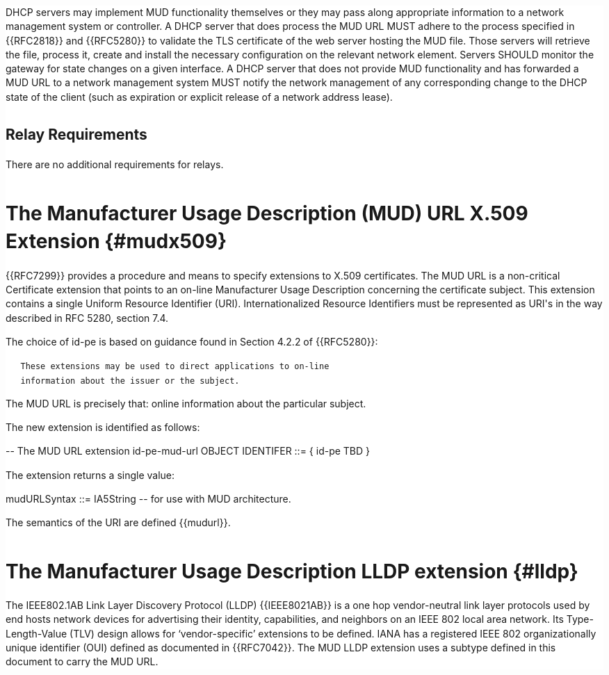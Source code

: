 DHCP servers may implement MUD functionality themselves or they may
pass along appropriate information to a network management system or
controller.  A DHCP server that does process the MUD URL MUST adhere to
the process specified in {{RFC2818}} and {{RFC5280}} to validate the
TLS certificate of the web server hosting the MUD file.  Those servers
will retrieve the file, process it, create and install the necessary
configuration on the relevant network element.  Servers SHOULD monitor the
gateway for state changes on a given interface.  A DHCP server that
does not provide MUD functionality and has forwarded a MUD URL to a
network management system MUST notify the network management of any
corresponding change to the DHCP state of the client (such as
expiration or explicit release of a network address lease).

Relay Requirements
------------------
There are no additional requirements for relays.

The Manufacturer Usage Description (MUD) URL X.509 Extension {#mudx509}
=======================================================================

{{RFC7299}} provides a procedure and means to specify extensions to
X.509 certificates.  The MUD URL is a non-critical Certificate
extension that points to an on-line Manufacturer Usage Description
concerning the certificate subject.  This extension contains a single
Uniform Resource Identifier (URI).  Internationalized Resource
Identifiers must be represented as URI's in the way described in RFC
5280, section 7.4.

The choice of id-pe is based on guidance found in Section 4.2.2 of
{{RFC5280}}:

~~~~~
   These extensions may be used to direct applications to on-line
   information about the issuer or the subject.
~~~~~

The MUD URL is precisely that: online information about the particular
subject.

The new extension is identified as follows:

  -- The MUD URL extension
  id-pe-mud-url   OBJECT IDENTIFER ::= { id-pe TBD }


The extension returns a single value:

  mudURLSyntax ::= IA5String -- for use with MUD architecture.

The semantics of the URI are defined {{mudurl}}.

The Manufacturer Usage Description LLDP extension {#lldp}
=================================================


The IEEE802.1AB Link Layer Discovery Protocol (LLDP) {{IEEE8021AB}} is a
one hop vendor-neutral link layer protocols used by end hosts network
devices for advertising their identity, capabilities, and neighbors on
an IEEE 802 local area network. Its Type-Length-Value (TLV) design
allows for ‘vendor-specific’ extensions to be defined. IANA has a
registered IEEE 802 organizationally unique identifier (OUI) defined
as documented in {{RFC7042}}. The MUD LLDP extension uses a subtype
defined in this document to carry the MUD URL.
